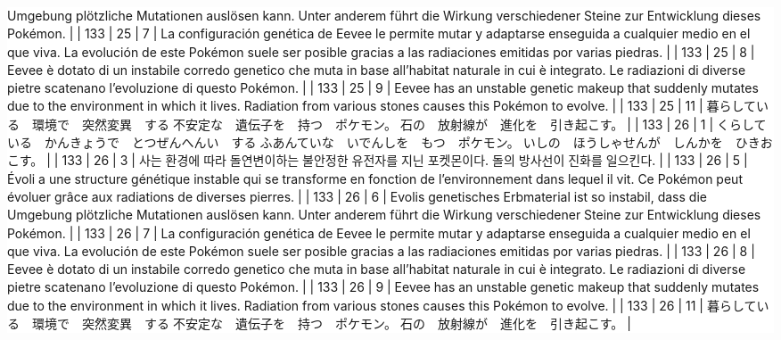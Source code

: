 Umgebung plötzliche Mutationen auslösen kann. Unter
anderem führt die Wirkung verschiedener Steine zur
Entwicklung dieses Pokémon.                                                    |
| 133        | 25         | 7           | La configuración genética de Eevee le permite mutar y
adaptarse enseguida a cualquier medio en el que viva.
La evolución de este Pokémon suele ser posible gracias a
las radiaciones emitidas por varias piedras.                              |
| 133        | 25         | 8           | Eevee è dotato di un instabile corredo genetico che muta
in base all’habitat naturale in cui è integrato. Le radiazioni
di diverse pietre scatenano l’evoluzione di questo Pokémon.                                                            |
| 133        | 25         | 9           | Eevee has an unstable genetic makeup that suddenly mutates
due to the environment in which it lives. Radiation from various
stones causes this Pokémon to evolve.                                                                              |
| 133        | 25         | 11          | 暮らしている　環境で　突然変異　する
不安定な　遺伝子を　持つ　ポケモン。
石の　放射線が　進化を　引き起こす。                                                                                                                                                                                       |
| 133        | 26         | 1           | くらしている　かんきょうで　とつぜんへんい　する
ふあんていな　いでんしを　もつ　ポケモン。
いしの　ほうしゃせんが　しんかを　ひきおこす。                                                                                                                                                                         |
| 133        | 26         | 3           | 사는 환경에 따라 돌연변이하는
불안정한 유전자를 지닌 포켓몬이다.
돌의 방사선이 진화를 일으킨다.                                                                                                                                                                                         |
| 133        | 26         | 5           | Évoli a une structure génétique instable qui se transforme
en fonction de l’environnement dans lequel il vit.
Ce Pokémon peut évoluer grâce aux radiations de
diverses pierres.                                                                |
| 133        | 26         | 6           | Evolis genetisches Erbmaterial ist so instabil, dass die
Umgebung plötzliche Mutationen auslösen kann. Unter
anderem führt die Wirkung verschiedener Steine zur
Entwicklung dieses Pokémon.                                                    |
| 133        | 26         | 7           | La configuración genética de Eevee le permite mutar y
adaptarse enseguida a cualquier medio en el que viva.
La evolución de este Pokémon suele ser posible gracias a
las radiaciones emitidas por varias piedras.                              |
| 133        | 26         | 8           | Eevee è dotato di un instabile corredo genetico che muta
in base all’habitat naturale in cui è integrato. Le radiazioni
di diverse pietre scatenano l’evoluzione di questo Pokémon.                                                            |
| 133        | 26         | 9           | Eevee has an unstable genetic makeup that suddenly mutates
due to the environment in which it lives. Radiation from various
stones causes this Pokémon to evolve.                                                                              |
| 133        | 26         | 11          | 暮らしている　環境で　突然変異　する
不安定な　遺伝子を　持つ　ポケモン。
石の　放射線が　進化を　引き起こす。                                                                                                                                                                                       |